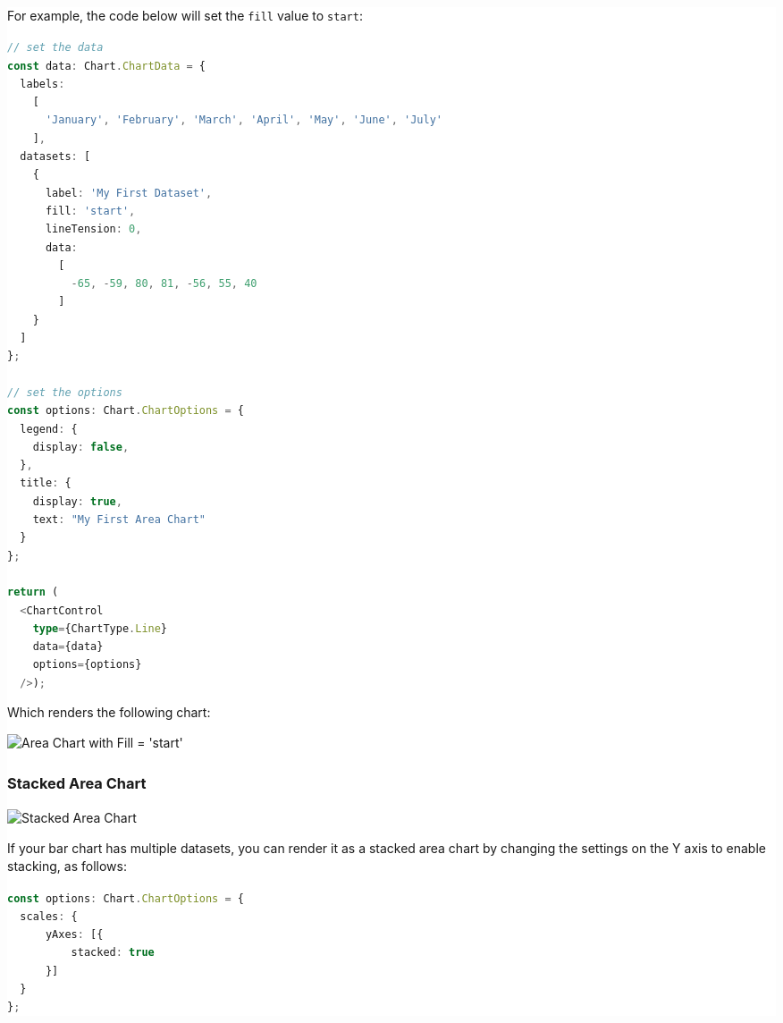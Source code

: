 For example, the code below will set the `fill` value to `start`:

```TypeScript
// set the data
const data: Chart.ChartData = {
  labels:
    [
      'January', 'February', 'March', 'April', 'May', 'June', 'July'
    ],
  datasets: [
    {
      label: 'My First Dataset',
      fill: 'start',
      lineTension: 0,
      data:
        [
          -65, -59, 80, 81, -56, 55, 40
        ]
    }
  ]
};

// set the options
const options: Chart.ChartOptions = {
  legend: {
    display: false,
  },
  title: {
    display: true,
    text: "My First Area Chart"
  }
};

return (
  <ChartControl
    type={ChartType.Line}
    data={data}
    options={options}
  />);
```

Which renders the following chart:

![Area Chart with Fill = 'start'](../../assets/AreaChartFillStart.png)

### Stacked Area Chart

![Stacked Area Chart](../../assets/StackedAreaChart.png)

If your bar chart has multiple datasets, you can render it as a stacked area chart by changing the settings on the Y axis to enable stacking, as follows:

```TypeScript
const options: Chart.ChartOptions = {
  scales: {
      yAxes: [{
          stacked: true
      }]
  }
};
```
